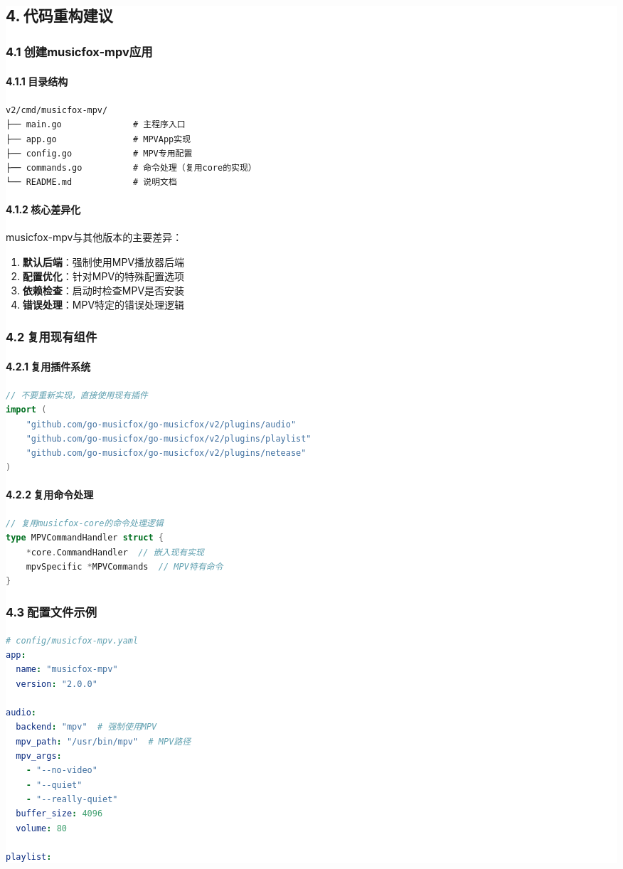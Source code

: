 ## 4. 代码重构建议

### 4.1 创建musicfox-mpv应用

#### 4.1.1 目录结构

```
v2/cmd/musicfox-mpv/
├── main.go              # 主程序入口
├── app.go               # MPVApp实现
├── config.go            # MPV专用配置
├── commands.go          # 命令处理（复用core的实现）
└── README.md            # 说明文档
```

#### 4.1.2 核心差异化

musicfox-mpv与其他版本的主要差异：

1. **默认后端**：强制使用MPV播放器后端
2. **配置优化**：针对MPV的特殊配置选项
3. **依赖检查**：启动时检查MPV是否安装
4. **错误处理**：MPV特定的错误处理逻辑

### 4.2 复用现有组件

#### 4.2.1 复用插件系统

```go
// 不要重新实现，直接使用现有插件
import (
    "github.com/go-musicfox/go-musicfox/v2/plugins/audio"
    "github.com/go-musicfox/go-musicfox/v2/plugins/playlist"
    "github.com/go-musicfox/go-musicfox/v2/plugins/netease"
)
```

#### 4.2.2 复用命令处理

```go
// 复用musicfox-core的命令处理逻辑
type MPVCommandHandler struct {
    *core.CommandHandler  // 嵌入现有实现
    mpvSpecific *MPVCommands  // MPV特有命令
}
```

### 4.3 配置文件示例

```yaml
# config/musicfox-mpv.yaml
app:
  name: "musicfox-mpv"
  version: "2.0.0"
  
audio:
  backend: "mpv"  # 强制使用MPV
  mpv_path: "/usr/bin/mpv"  # MPV路径
  mpv_args:
    - "--no-video"
    - "--quiet"
    - "--really-quiet"
  buffer_size: 4096
  volume: 80

playlist:
```
